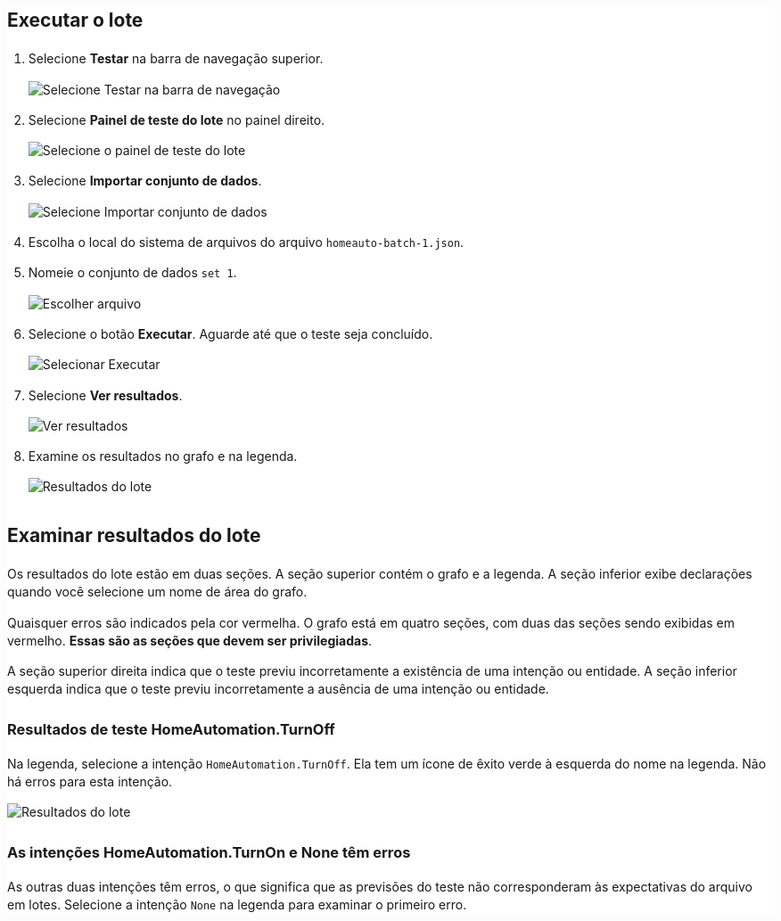 ## <a name="run-the-batch"></a>Executar o lote
1. Selecione **Testar** na barra de navegação superior. 

    ![Selecione Testar na barra de navegação](./media/luis-tutorial-batch-testing/test-1.png)

2. Selecione **Painel de teste do lote** no painel direito. 

    ![Selecione o painel de teste do lote](./media/luis-tutorial-batch-testing/test-2.png)

3. Selecione **Importar conjunto de dados**.

    ![Selecione Importar conjunto de dados](./media/luis-tutorial-batch-testing/test-3.png)

4. Escolha o local do sistema de arquivos do arquivo `homeauto-batch-1.json`.

5. Nomeie o conjunto de dados `set 1`.

    ![Escolher arquivo](./media/luis-tutorial-batch-testing/test-4.png)

6. Selecione o botão **Executar**. Aguarde até que o teste seja concluído.

    ![Selecionar Executar](./media/luis-tutorial-batch-testing/test-5.png)

7. Selecione **Ver resultados**.

    ![Ver resultados](./media/luis-tutorial-batch-testing/test-6.png)

8. Examine os resultados no grafo e na legenda.

    ![Resultados do lote](./media/luis-tutorial-batch-testing/batch-result-1.png)

## <a name="review-batch-results"></a>Examinar resultados do lote
Os resultados do lote estão em duas seções. A seção superior contém o grafo e a legenda. A seção inferior exibe declarações quando você selecione um nome de área do grafo.

Quaisquer erros são indicados pela cor vermelha. O grafo está em quatro seções, com duas das seções sendo exibidas em vermelho. **Essas são as seções que devem ser privilegiadas**. 

A seção superior direita indica que o teste previu incorretamente a existência de uma intenção ou entidade. A seção inferior esquerda indica que o teste previu incorretamente a ausência de uma intenção ou entidade.

### <a name="homeautomationturnoff-test-results"></a>Resultados de teste HomeAutomation.TurnOff
Na legenda, selecione a intenção `HomeAutomation.TurnOff`. Ela tem um ícone de êxito verde à esquerda do nome na legenda. Não há erros para esta intenção. 

![Resultados do lote](./media/luis-tutorial-batch-testing/batch-result-1.png)

### <a name="homeautomationturnon-and-none-intents-have-errors"></a>As intenções HomeAutomation.TurnOn e None têm erros
As outras duas intenções têm erros, o que significa que as previsões do teste não corresponderam às expectativas do arquivo em lotes. Selecione a intenção `None` na legenda para examinar o primeiro erro. 
